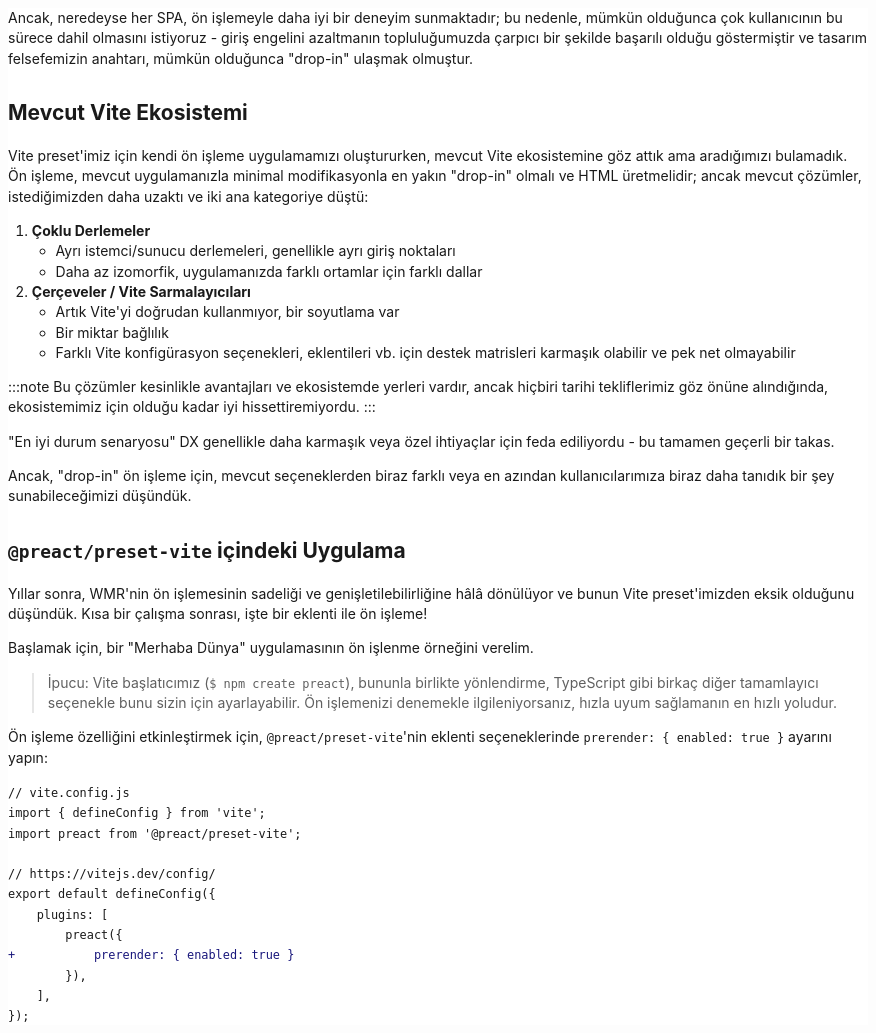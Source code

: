 Ancak, neredeyse her SPA, ön işlemeyle daha iyi bir deneyim sunmaktadır; bu nedenle, mümkün olduğunca çok kullanıcının bu sürece dahil olmasını istiyoruz - giriş engelini azaltmanın topluluğumuzda çarpıcı bir şekilde başarılı olduğu göstermiştir ve tasarım felsefemizin anahtarı, mümkün olduğunca "drop-in" ulaşmak olmuştur.

## Mevcut Vite Ekosistemi

Vite preset'imiz için kendi ön işleme uygulamamızı oluştururken, mevcut Vite ekosistemine göz attık ama aradığımızı bulamadık. Ön işleme, mevcut uygulamanızla minimal modifikasyonla en yakın "drop-in" olmalı ve HTML üretmelidir; ancak mevcut çözümler, istediğimizden daha uzaktı ve iki ana kategoriye düştü:

1. **Çoklu Derlemeler**
   - Ayrı istemci/sunucu derlemeleri, genellikle ayrı giriş noktaları
   - Daha az izomorfik, uygulamanızda farklı ortamlar için farklı dallar
2. **Çerçeveler / Vite Sarmalayıcıları**
   - Artık Vite'yi doğrudan kullanmıyor, bir soyutlama var
   - Bir miktar bağlılık
   - Farklı Vite konfigürasyon seçenekleri, eklentileri vb. için destek matrisleri karmaşık olabilir ve pek net olmayabilir

:::note
Bu çözümler kesinlikle avantajları ve ekosistemde yerleri vardır, ancak hiçbiri tarihi tekliflerimiz göz önüne alındığında, ekosistemimiz için olduğu kadar iyi hissettiremiyordu.
:::

"En iyi durum senaryosu" DX genellikle daha karmaşık veya özel ihtiyaçlar için feda ediliyordu - bu tamamen geçerli bir takas.

Ancak, "drop-in" ön işleme için, mevcut seçeneklerden biraz farklı veya en azından kullanıcılarımıza biraz daha tanıdık bir şey sunabileceğimizi düşündük.

## `@preact/preset-vite` içindeki Uygulama

Yıllar sonra, WMR'nin ön işlemesinin sadeliği ve genişletilebilirliğine hâlâ dönülüyor ve bunun Vite preset'imizden eksik olduğunu düşündük. Kısa bir çalışma sonrası, işte bir eklenti ile ön işleme!

Başlamak için, bir "Merhaba Dünya" uygulamasının ön işlenme örneğini verelim.

> İpucu: Vite başlatıcımız (`$ npm create preact`), bununla birlikte yönlendirme, TypeScript gibi birkaç diğer tamamlayıcı seçenekle bunu sizin için ayarlayabilir. Ön işlemenizi denemekle ilgileniyorsanız, hızla uyum sağlamanın en hızlı yoludur.

Ön işleme özelliğini etkinleştirmek için, `@preact/preset-vite`'nin eklenti seçeneklerinde `prerender: { enabled: true }` ayarını yapın:

```diff
// vite.config.js
import { defineConfig } from 'vite';
import preact from '@preact/preset-vite';

// https://vitejs.dev/config/
export default defineConfig({
	plugins: [
		preact({
+			prerender: { enabled: true }
		}),
	],
});
```
